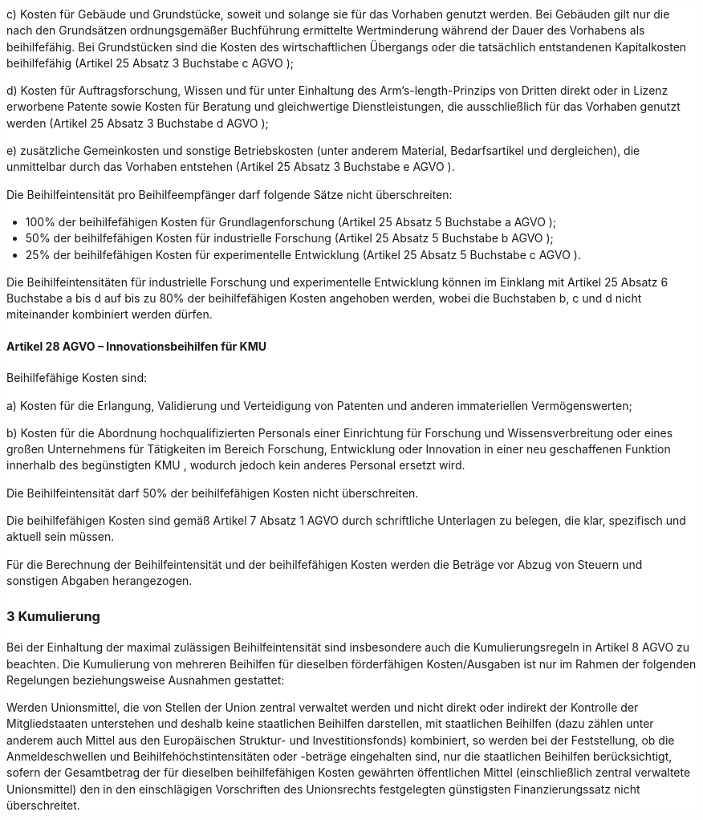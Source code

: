 c) Kosten für Gebäude und Grundstücke, soweit und solange sie für das Vorhaben genutzt werden. Bei Gebäuden gilt nur die nach den Grundsätzen ordnungsgemäßer Buchführung ermittelte Wertminderung während der Dauer des Vorhabens als beihilfefähig. Bei Grundstücken sind die Kosten des wirtschaftlichen Übergangs oder die tatsächlich entstandenen Kapitalkosten beihilfefähig (Artikel 25 Absatz 3 Buchstabe c  AGVO  ); 

d) Kosten für Auftragsforschung, Wissen und für unter Einhaltung des Arm’s-length-Prinzips von Dritten direkt oder in Lizenz erworbene Patente sowie Kosten für Beratung und gleichwertige Dienstleistungen, die ausschließlich für das Vorhaben genutzt werden (Artikel 25 Absatz 3 Buchstabe d  AGVO  ); 

e) zusätzliche Gemeinkosten und sonstige Betriebskosten (unter anderem Material, Bedarfsartikel und dergleichen), die unmittelbar durch das Vorhaben entstehen (Artikel 25 Absatz 3 Buchstabe e  AGVO  ). 

Die Beihilfeintensität pro Beihilfeempfänger darf folgende Sätze nicht überschreiten: 

  * 100% der beihilfefähigen Kosten für Grundlagenforschung (Artikel 25 Absatz 5 Buchstabe a  AGVO  ); 
  * 50% der beihilfefähigen Kosten für industrielle Forschung (Artikel 25 Absatz 5 Buchstabe b  AGVO  ); 
  * 25% der beihilfefähigen Kosten für experimentelle Entwicklung (Artikel 25 Absatz 5 Buchstabe c  AGVO  ). 



Die Beihilfeintensitäten für industrielle Forschung und experimentelle Entwicklung können im Einklang mit Artikel 25 Absatz 6 Buchstabe a bis d auf bis zu 80% der beihilfefähigen Kosten angehoben werden, wobei die Buchstaben b, c und d nicht miteinander kombiniert werden dürfen. 

####  Artikel 28  AGVO  – Innovationsbeihilfen für  KMU 

Beihilfefähige Kosten sind: 

a) Kosten für die Erlangung, Validierung und Verteidigung von Patenten und anderen immateriellen Vermögenswerten; 

b) Kosten für die Abordnung hochqualifizierten Personals einer Einrichtung für Forschung und Wissensverbreitung oder eines großen Unternehmens für Tätigkeiten im Bereich Forschung, Entwicklung oder Innovation in einer neu geschaffenen Funktion innerhalb des begünstigten  KMU  , wodurch jedoch kein anderes Personal ersetzt wird. 

Die Beihilfeintensität darf 50% der beihilfefähigen Kosten nicht überschreiten. 

Die beihilfefähigen Kosten sind gemäß Artikel 7 Absatz 1  AGVO  durch schriftliche Unterlagen zu belegen, die klar, spezifisch und aktuell sein müssen. 

Für die Berechnung der Beihilfeintensität und der beihilfefähigen Kosten werden die Beträge vor Abzug von Steuern und sonstigen Abgaben herangezogen. 

###  3 Kumulierung 

Bei der Einhaltung der maximal zulässigen Beihilfeintensität sind insbesondere auch die Kumulierungsregeln in Artikel 8  AGVO  zu beachten. Die Kumulierung von mehreren Beihilfen für dieselben förderfähigen Kosten/Ausgaben ist nur im Rahmen der folgenden Regelungen beziehungsweise Ausnahmen gestattet: 

Werden Unionsmittel, die von Stellen der Union zentral verwaltet werden und nicht direkt oder indirekt der Kontrolle der Mitgliedstaaten unterstehen und deshalb keine staatlichen Beihilfen darstellen, mit staatlichen Beihilfen (dazu zählen unter anderem auch Mittel aus den Europäischen Struktur- und Investitionsfonds) kombiniert, so werden bei der Feststellung, ob die Anmeldeschwellen und Beihilfehöchstintensitäten oder -beträge eingehalten sind, nur die staatlichen Beihilfen berücksichtigt, sofern der Gesamtbetrag der für dieselben beihilfefähigen Kosten gewährten öffentlichen Mittel (einschließlich zentral verwaltete Unionsmittel) den in den einschlägigen Vorschriften des Unionsrechts festgelegten günstigsten Finanzierungssatz nicht überschreitet. 
